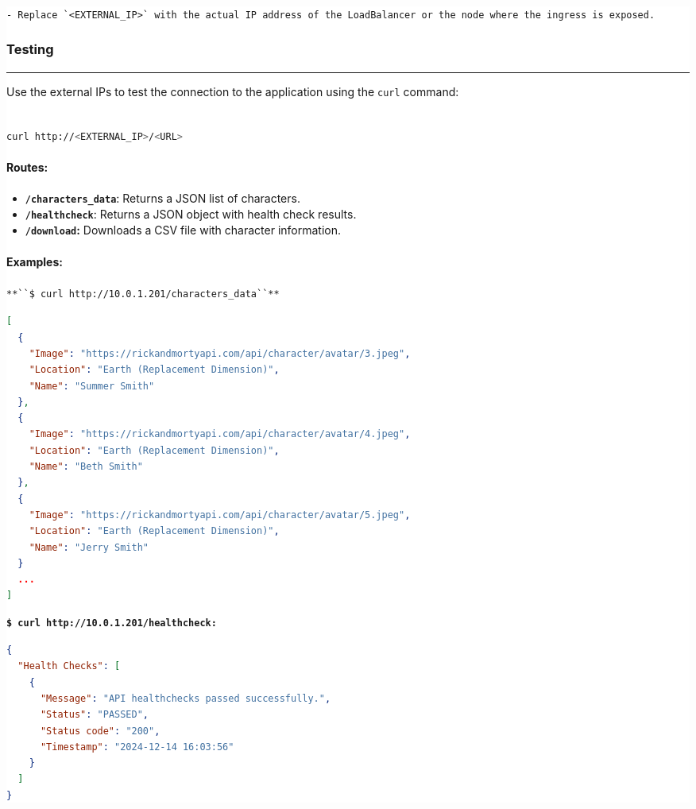 	- Replace `<EXTERNAL_IP>` with the actual IP address of the LoadBalancer or the node where the ingress is exposed. 

### Testing
---
Use the external IPs to test the connection to the application using the `curl` command:

```sh

curl http://<EXTERNAL_IP>/<URL>

```

#### Routes:
- **``/characters_data``**: Returns a JSON list of characters.
- **``/healthcheck``**: Returns a JSON object with health check results.
- **``/download``:** Downloads a CSV file with character information.

#### Examples:
	**``$ curl http://10.0.1.201/characters_data``**

```json
[
  {
    "Image": "https://rickandmortyapi.com/api/character/avatar/3.jpeg",
    "Location": "Earth (Replacement Dimension)",
    "Name": "Summer Smith"
  },
  {
    "Image": "https://rickandmortyapi.com/api/character/avatar/4.jpeg",
    "Location": "Earth (Replacement Dimension)",
    "Name": "Beth Smith"
  },
  {
    "Image": "https://rickandmortyapi.com/api/character/avatar/5.jpeg",
    "Location": "Earth (Replacement Dimension)",
    "Name": "Jerry Smith"
  }
  ...
]
```

**``$ curl http://10.0.1.201/healthcheck:``**

```json
{
  "Health Checks": [
    {
      "Message": "API healthchecks passed successfully.",
      "Status": "PASSED",
      "Status code": "200",
      "Timestamp": "2024-12-14 16:03:56"
    }
  ]
}
```
